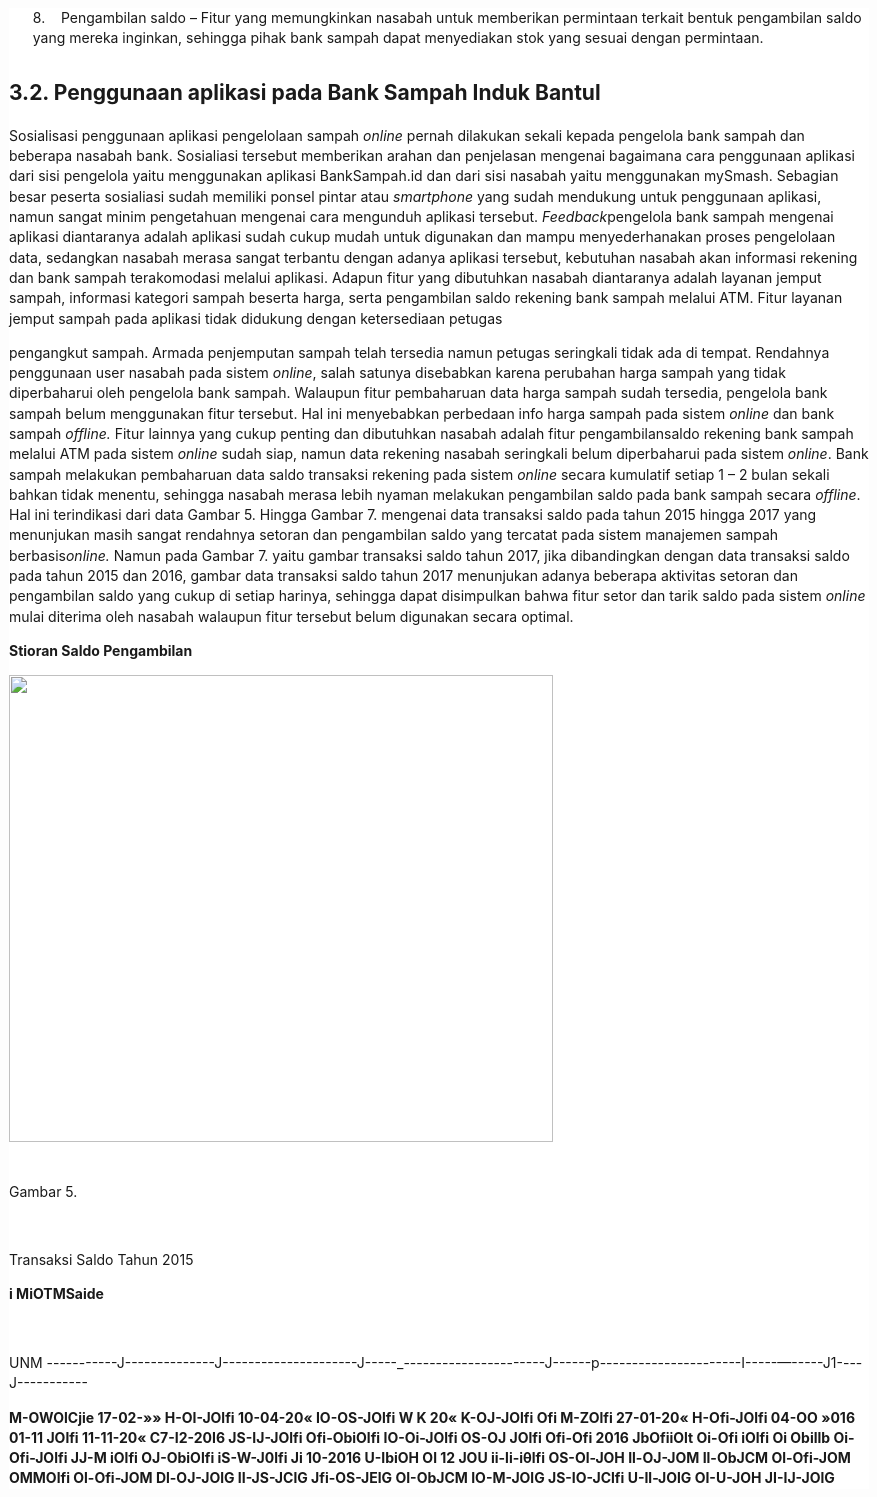 <ul style="list-style:none;"><li>
<p><span class="font6">8. &nbsp;&nbsp;&nbsp;Pengambilan saldo – Fitur yang memungkinkan nasabah untuk memberikan permintaan terkait bentuk pengambilan saldo yang mereka inginkan, sehingga pihak bank sampah dapat menyediakan stok yang sesuai dengan permintaan.</span></p></li></ul>
<h2><a name="bookmark21"></a><span class="font6" style="font-weight:bold;"><a name="bookmark22"></a>3.2. Penggunaan aplikasi pada Bank Sampah Induk Bantul</span></h2>
<p><span class="font6">Sosialisasi penggunaan aplikasi pengelolaan sampah </span><span class="font6" style="font-style:italic;">online</span><span class="font6"> pernah dilakukan sekali kepada pengelola bank sampah dan beberapa nasabah bank. Sosialiasi tersebut memberikan arahan dan penjelasan mengenai bagaimana cara penggunaan aplikasi dari sisi pengelola yaitu menggunakan aplikasi BankSampah.id dan dari sisi nasabah yaitu menggunakan mySmash. Sebagian besar peserta sosialiasi sudah memiliki ponsel pintar atau </span><span class="font6" style="font-style:italic;">smartphone</span><span class="font6"> yang sudah mendukung untuk penggunaan aplikasi, namun sangat minim pengetahuan mengenai cara mengunduh aplikasi tersebut. </span><span class="font6" style="font-style:italic;">Feedback</span><span class="font6">pengelola bank sampah mengenai aplikasi diantaranya adalah aplikasi sudah cukup mudah untuk digunakan dan mampu menyederhanakan proses pengelolaan data, sedangkan nasabah merasa sangat terbantu dengan adanya aplikasi tersebut, kebutuhan nasabah akan informasi rekening dan bank sampah terakomodasi melalui aplikasi. Adapun fitur yang dibutuhkan nasabah diantaranya adalah layanan jemput sampah, informasi kategori sampah beserta harga, serta pengambilan saldo rekening bank sampah melalui ATM. Fitur layanan jemput sampah pada aplikasi tidak didukung dengan ketersediaan petugas</span></p>
<p><span class="font6">pengangkut sampah. Armada penjemputan sampah telah tersedia namun petugas seringkali tidak ada di tempat. Rendahnya penggunaan user nasabah pada sistem </span><span class="font6" style="font-style:italic;">online</span><span class="font6">, salah satunya disebabkan karena perubahan harga sampah yang tidak diperbaharui oleh pengelola bank sampah. Walaupun fitur pembaharuan data harga sampah sudah tersedia, pengelola bank sampah belum menggunakan fitur tersebut. Hal ini menyebabkan perbedaan info harga sampah pada sistem </span><span class="font6" style="font-style:italic;">online</span><span class="font6"> dan bank sampah </span><span class="font6" style="font-style:italic;">offline.</span><span class="font6"> Fitur lainnya yang cukup penting dan dibutuhkan nasabah adalah fitur pengambilansaldo rekening bank sampah melalui ATM pada sistem </span><span class="font6" style="font-style:italic;">online </span><span class="font6">sudah siap, namun data rekening nasabah seringkali belum diperbaharui pada sistem </span><span class="font6" style="font-style:italic;">online</span><span class="font6">. Bank sampah melakukan pembaharuan data saldo transaksi rekening pada sistem </span><span class="font6" style="font-style:italic;">online </span><span class="font6">secara kumulatif setiap 1 – 2 bulan sekali bahkan tidak menentu, sehingga nasabah merasa lebih nyaman melakukan pengambilan saldo pada bank sampah secara </span><span class="font6" style="font-style:italic;">offline</span><span class="font6">. Hal ini terindikasi dari data Gambar 5. Hingga Gambar 7. mengenai data transaksi saldo pada tahun 2015 hingga 2017 yang menunjukan masih sangat rendahnya setoran dan pengambilan saldo yang tercatat pada sistem manajemen sampah berbasis</span><span class="font6" style="font-style:italic;">online.</span><span class="font6"> Namun pada Gambar 7. yaitu gambar transaksi saldo tahun 2017, jika dibandingkan dengan data transaksi saldo pada tahun 2015 dan 2016, gambar data transaksi saldo tahun 2017 menunjukan adanya beberapa aktivitas setoran dan pengambilan saldo yang cukup di setiap harinya, sehingga dapat disimpulkan bahwa fitur setor dan tarik saldo pada sistem </span><span class="font6" style="font-style:italic;">online</span><span class="font6"> mulai diterima oleh nasabah walaupun fitur tersebut belum digunakan secara optimal.</span></p>
<div>
<p><span class="font0" style="font-weight:bold;">Stioran Saldo Pengambilan</span></p><img src="https://jurnal.harianregional.com/media/41483-4.jpg" alt="" style="width:408pt;height:350pt;">
</div><br clear="all">
<div>
<p><span class="font6">Gambar 5.</span></p>
</div><br clear="all">
<p><span class="font6">Transaksi Saldo Tahun 2015</span></p>
<div>
<p><span class="font1" style="font-weight:bold;">i MiOTMSaide</span></p>
</div><br clear="all">
<p><span class="font2">UNM -----------J--------------J---------------------J-----_----------------------J------p----------------------I-----—-----J1----J-----------</span></p>
<p><span class="font1" style="font-weight:bold;">M-OWOlCjie 17-02-»» H-OI-JOlfi 10-04-20« IO-OS-JOlfi W K 20« K-OJ-JOlfi Ofi M-ZOlfi 27-01-20« H-Ofi-JOlfi 04-OO »016 01-11 JOlfi 11-11-20« C7-I2-20I6 JS-IJ-JOlfi Ofi-ObiOlfi IO-Oi-JOlfi OS-OJ JOlfi Ofi-Ofi 2016 JbOfiiOlt Oi-Ofi iOlfi Oi Obillb Oi-Ofi-JOlfi JJ-M iOlfi OJ-ObiOlfi iS-W-J0lfi Ji 10-2016 U-IbiOH Ol 12 JOU ii-li-iθlfi OS-Ol-JOH Il-OJ-JOM Il-ObJCM Ol-Ofi-JOM OMMOlfi Ol-Ofi-JOM Dl-OJ-JOlG II-JS-JClG Jfi-OS-JElG OI-ObJCM IO-M-JOlG JS-IO-JClfi U-Il-JOlG OI-U-JOH JI-IJ-JOlG</span></p>
